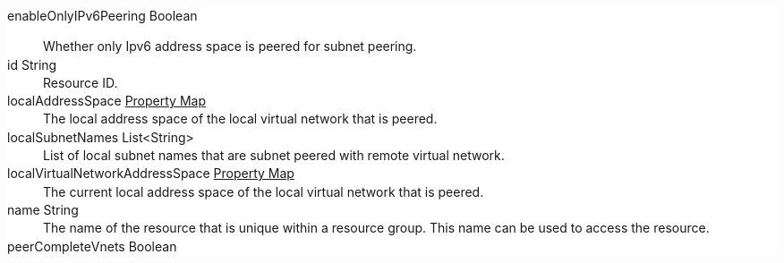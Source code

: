 <a data-swiftype-name="resource-property" data-swiftype-type="text" href="#enableonlyipv6peering_yaml" style="color: inherit; text-decoration: inherit;">enable<wbr>Only<wbr>IPv6Peering</a>
</span>
        <span class="property-indicator"></span>
        <span class="property-type">Boolean</span>
    </dt>
    <dd>Whether only Ipv6 address space is peered for subnet peering.</dd><dt class="property-"
            title="">
        <span id="id_yaml">
<a data-swiftype-name="resource-property" data-swiftype-type="text" href="#id_yaml" style="color: inherit; text-decoration: inherit;">id</a>
</span>
        <span class="property-indicator"></span>
        <span class="property-type">String</span>
    </dt>
    <dd>Resource ID.</dd><dt class="property-"
            title="">
        <span id="localaddressspace_yaml">
<a data-swiftype-name="resource-property" data-swiftype-type="text" href="#localaddressspace_yaml" style="color: inherit; text-decoration: inherit;">local<wbr>Address<wbr>Space</a>
</span>
        <span class="property-indicator"></span>
        <span class="property-type"><a href="#addressspaceresponse">Property Map</a></span>
    </dt>
    <dd>The local address space of the local virtual network that is peered.</dd><dt class="property-"
            title="">
        <span id="localsubnetnames_yaml">
<a data-swiftype-name="resource-property" data-swiftype-type="text" href="#localsubnetnames_yaml" style="color: inherit; text-decoration: inherit;">local<wbr>Subnet<wbr>Names</a>
</span>
        <span class="property-indicator"></span>
        <span class="property-type">List&lt;String&gt;</span>
    </dt>
    <dd>List of local subnet names that are subnet peered with remote virtual network.</dd><dt class="property-"
            title="">
        <span id="localvirtualnetworkaddressspace_yaml">
<a data-swiftype-name="resource-property" data-swiftype-type="text" href="#localvirtualnetworkaddressspace_yaml" style="color: inherit; text-decoration: inherit;">local<wbr>Virtual<wbr>Network<wbr>Address<wbr>Space</a>
</span>
        <span class="property-indicator"></span>
        <span class="property-type"><a href="#addressspaceresponse">Property Map</a></span>
    </dt>
    <dd>The current local address space of the local virtual network that is peered.</dd><dt class="property-"
            title="">
        <span id="name_yaml">
<a data-swiftype-name="resource-property" data-swiftype-type="text" href="#name_yaml" style="color: inherit; text-decoration: inherit;">name</a>
</span>
        <span class="property-indicator"></span>
        <span class="property-type">String</span>
    </dt>
    <dd>The name of the resource that is unique within a resource group. This name can be used to access the resource.</dd><dt class="property-"
            title="">
        <span id="peercompletevnets_yaml">
<a data-swiftype-name="resource-property" data-swiftype-type="text" href="#peercompletevnets_yaml" style="color: inherit; text-decoration: inherit;">peer<wbr>Complete<wbr>Vnets</a>
</span>
        <span class="property-indicator"></span>
        <span class="property-type">Boolean</span>
    </dt>